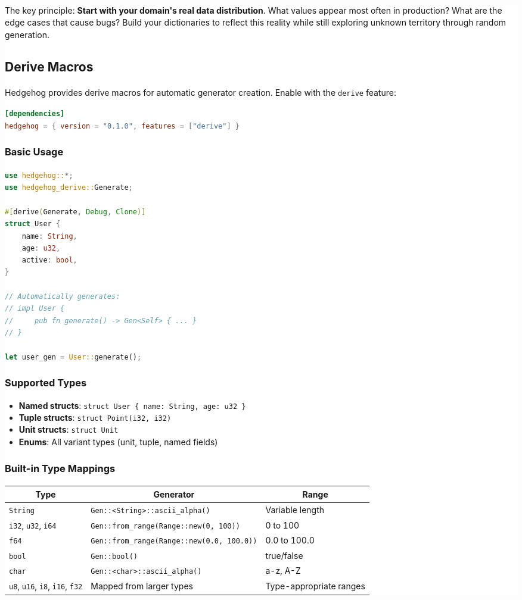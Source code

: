 The key principle: **Start with your domain's real data distribution**. What values appear most often in production? What are the edge cases that cause bugs? Build your dictionaries to reflect this reality while still exploring unknown territory through random generation.

## Derive Macros

Hedgehog provides derive macros for automatic generator creation. Enable with the `derive` feature:

```toml
[dependencies]
hedgehog = { version = "0.1.0", features = ["derive"] }
```

### Basic Usage

```rust
use hedgehog::*;
use hedgehog_derive::Generate;

#[derive(Generate, Debug, Clone)]
struct User {
    name: String,
    age: u32,
    active: bool,
}

// Automatically generates:
// impl User {
//     pub fn generate() -> Gen<Self> { ... }
// }

let user_gen = User::generate();
```

### Supported Types

- **Named structs**: `struct User { name: String, age: u32 }`
- **Tuple structs**: `struct Point(i32, i32)`
- **Unit structs**: `struct Unit`
- **Enums**: All variant types (unit, tuple, named fields)

### Built-in Type Mappings

| Type | Generator | Range |
|------|-----------|--------|
| `String` | `Gen::<String>::ascii_alpha()` | Variable length |
| `i32`, `u32`, `i64` | `Gen::from_range(Range::new(0, 100))` | 0 to 100 |
| `f64` | `Gen::from_range(Range::new(0.0, 100.0))` | 0.0 to 100.0 |
| `bool` | `Gen::bool()` | true/false |
| `char` | `Gen::<char>::ascii_alpha()` | a-z, A-Z |
| `u8`, `u16`, `i8`, `i16`, `f32` | Mapped from larger types | Type-appropriate ranges |
